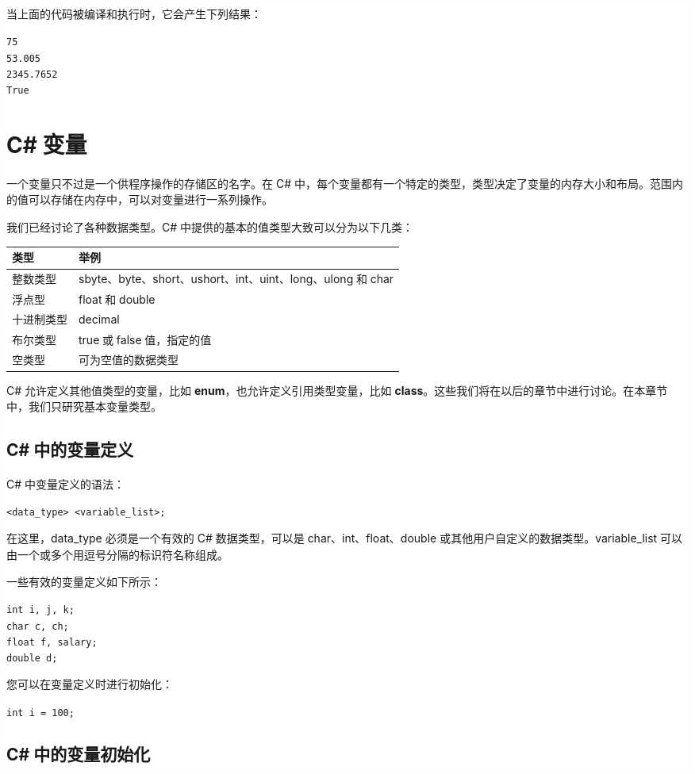 
当上面的代码被编译和执行时，它会产生下列结果：

```
75
53.005
2345.7652
True
```

# C# 变量

一个变量只不过是一个供程序操作的存储区的名字。在 C# 中，每个变量都有一个特定的类型，类型决定了变量的内存大小和布局。范围内的值可以存储在内存中，可以对变量进行一系列操作。

我们已经讨论了各种数据类型。C# 中提供的基本的值类型大致可以分为以下几类：

| 类型       | 举例                                                       |
| :--------- | :--------------------------------------------------------- |
| 整数类型   | sbyte、byte、short、ushort、int、uint、long、ulong 和 char |
| 浮点型     | float 和 double                                            |
| 十进制类型 | decimal                                                    |
| 布尔类型   | true 或 false 值，指定的值                                 |
| 空类型     | 可为空值的数据类型                                         |

C# 允许定义其他值类型的变量，比如 **enum**，也允许定义引用类型变量，比如 **class**。这些我们将在以后的章节中进行讨论。在本章节中，我们只研究基本变量类型。

## C# 中的变量定义

C# 中变量定义的语法：

```
<data_type> <variable_list>;
```

在这里，data_type 必须是一个有效的 C# 数据类型，可以是 char、int、float、double 或其他用户自定义的数据类型。variable_list 可以由一个或多个用逗号分隔的标识符名称组成。

一些有效的变量定义如下所示：

```
int i, j, k;
char c, ch;
float f, salary;
double d;
```

您可以在变量定义时进行初始化：

```
int i = 100;
```

## C# 中的变量初始化
